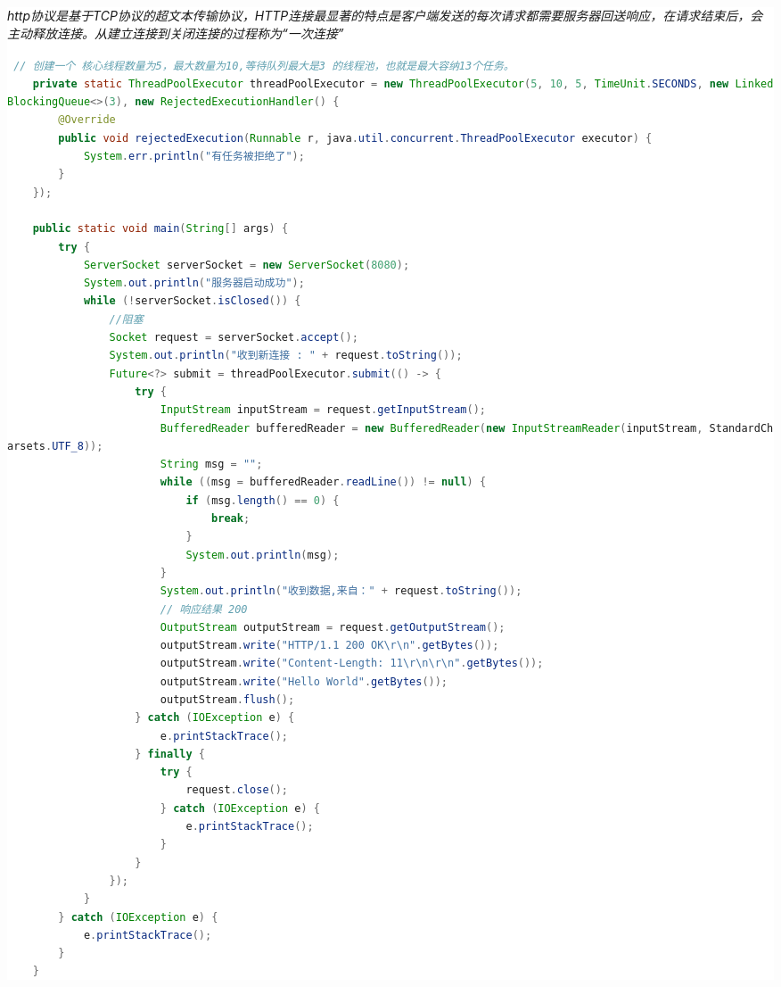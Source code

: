 *http协议是基于TCP协议的超文本传输协议，HTTP连接最显著的特点是客户端发送的每次请求都需要服务器回送响应，在请求结束后，会主动释放连接。从建立连接到关闭连接的过程称为“一次连接”*

````java
 // 创建一个 核心线程数量为5，最大数量为10,等待队列最大是3 的线程池，也就是最大容纳13个任务。
    private static ThreadPoolExecutor threadPoolExecutor = new ThreadPoolExecutor(5, 10, 5, TimeUnit.SECONDS, new LinkedBlockingQueue<>(3), new RejectedExecutionHandler() {
        @Override
        public void rejectedExecution(Runnable r, java.util.concurrent.ThreadPoolExecutor executor) {
            System.err.println("有任务被拒绝了");
        }
    });

    public static void main(String[] args) {
        try {
            ServerSocket serverSocket = new ServerSocket(8080);
            System.out.println("服务器启动成功");
            while (!serverSocket.isClosed()) {
                //阻塞
                Socket request = serverSocket.accept();
                System.out.println("收到新连接 : " + request.toString());
                Future<?> submit = threadPoolExecutor.submit(() -> {
                    try {
                        InputStream inputStream = request.getInputStream();
                        BufferedReader bufferedReader = new BufferedReader(new InputStreamReader(inputStream, StandardCharsets.UTF_8));
                        String msg = "";
                        while ((msg = bufferedReader.readLine()) != null) {
                            if (msg.length() == 0) {
                                break;
                            }
                            System.out.println(msg);
                        }
                        System.out.println("收到数据,来自：" + request.toString());
                        // 响应结果 200
                        OutputStream outputStream = request.getOutputStream();
                        outputStream.write("HTTP/1.1 200 OK\r\n".getBytes());
                        outputStream.write("Content-Length: 11\r\n\r\n".getBytes());
                        outputStream.write("Hello World".getBytes());
                        outputStream.flush();
                    } catch (IOException e) {
                        e.printStackTrace();
                    } finally {
                        try {
                            request.close();
                        } catch (IOException e) {
                            e.printStackTrace();
                        }
                    }
                });
            }
        } catch (IOException e) {
            e.printStackTrace();
        }
    }
````
